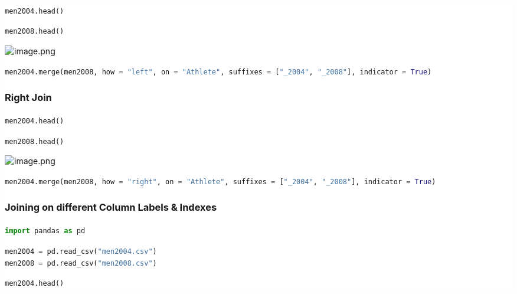 
```python
men2004.head()
```


```python
men2008.head()
```

![image.png](attachment:image.png)


```python
men2004.merge(men2008, how = "left", on = "Athlete", suffixes = ["_2004", "_2008"], indicator = True)
```


```python

```

### Right Join


```python
men2004.head()
```


```python
men2008.head()
```

![image.png](attachment:image.png)


```python
men2004.merge(men2008, how = "right", on = "Athlete", suffixes = ["_2004", "_2008"], indicator = True)
```


```python

```

### Joining on different Column Labels & Indexes


```python
import pandas as pd
```


```python
men2004 = pd.read_csv("men2004.csv")
men2008 = pd.read_csv("men2008.csv")
```


```python
men2004.head()
```
